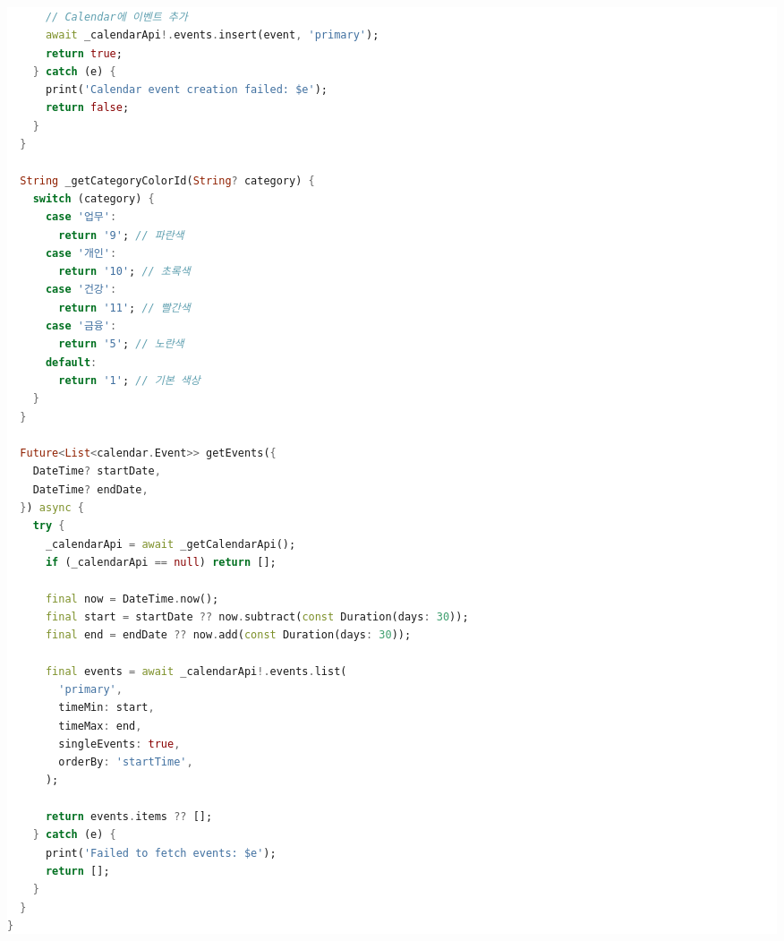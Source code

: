 ```dart
      // Calendar에 이벤트 추가
      await _calendarApi!.events.insert(event, 'primary');
      return true;
    } catch (e) {
      print('Calendar event creation failed: $e');
      return false;
    }
  }

  String _getCategoryColorId(String? category) {
    switch (category) {
      case '업무':
        return '9'; // 파란색
      case '개인':
        return '10'; // 초록색
      case '건강':
        return '11'; // 빨간색
      case '금융':
        return '5'; // 노란색
      default:
        return '1'; // 기본 색상
    }
  }

  Future<List<calendar.Event>> getEvents({
    DateTime? startDate,
    DateTime? endDate,
  }) async {
    try {
      _calendarApi = await _getCalendarApi();
      if (_calendarApi == null) return [];

      final now = DateTime.now();
      final start = startDate ?? now.subtract(const Duration(days: 30));
      final end = endDate ?? now.add(const Duration(days: 30));

      final events = await _calendarApi!.events.list(
        'primary',
        timeMin: start,
        timeMax: end,
        singleEvents: true,
        orderBy: 'startTime',
      );

      return events.items ?? [];
    } catch (e) {
      print('Failed to fetch events: $e');
      return [];
    }
  }
}
```

